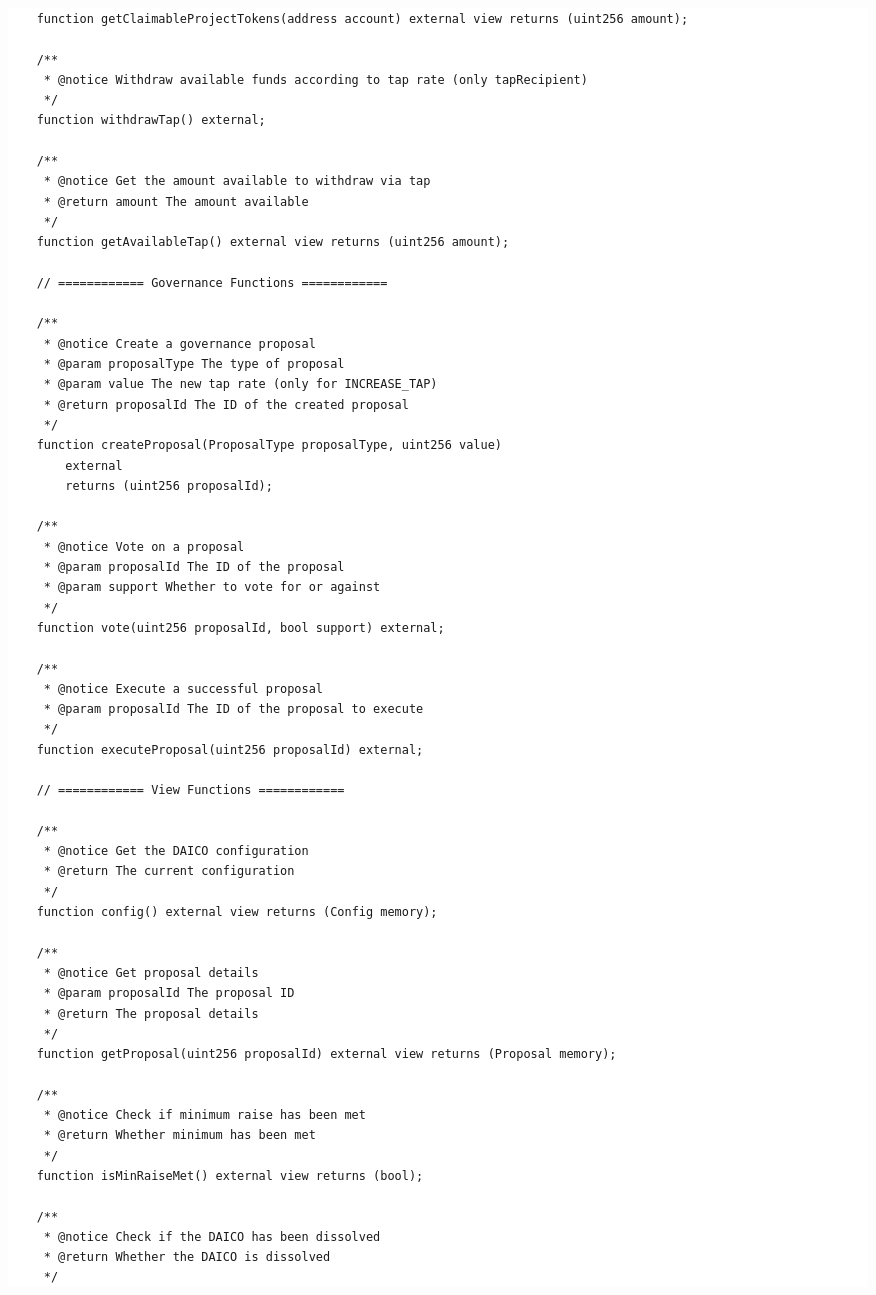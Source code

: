 ```solidity
    function getClaimableProjectTokens(address account) external view returns (uint256 amount);

    /**
     * @notice Withdraw available funds according to tap rate (only tapRecipient)
     */
    function withdrawTap() external;

    /**
     * @notice Get the amount available to withdraw via tap
     * @return amount The amount available
     */
    function getAvailableTap() external view returns (uint256 amount);

    // ============ Governance Functions ============

    /**
     * @notice Create a governance proposal
     * @param proposalType The type of proposal
     * @param value The new tap rate (only for INCREASE_TAP)
     * @return proposalId The ID of the created proposal
     */
    function createProposal(ProposalType proposalType, uint256 value)
        external
        returns (uint256 proposalId);

    /**
     * @notice Vote on a proposal
     * @param proposalId The ID of the proposal
     * @param support Whether to vote for or against
     */
    function vote(uint256 proposalId, bool support) external;

    /**
     * @notice Execute a successful proposal
     * @param proposalId The ID of the proposal to execute
     */
    function executeProposal(uint256 proposalId) external;

    // ============ View Functions ============

    /**
     * @notice Get the DAICO configuration
     * @return The current configuration
     */
    function config() external view returns (Config memory);

    /**
     * @notice Get proposal details
     * @param proposalId The proposal ID
     * @return The proposal details
     */
    function getProposal(uint256 proposalId) external view returns (Proposal memory);

    /**
     * @notice Check if minimum raise has been met
     * @return Whether minimum has been met
     */
    function isMinRaiseMet() external view returns (bool);

    /**
     * @notice Check if the DAICO has been dissolved
     * @return Whether the DAICO is dissolved
     */
```